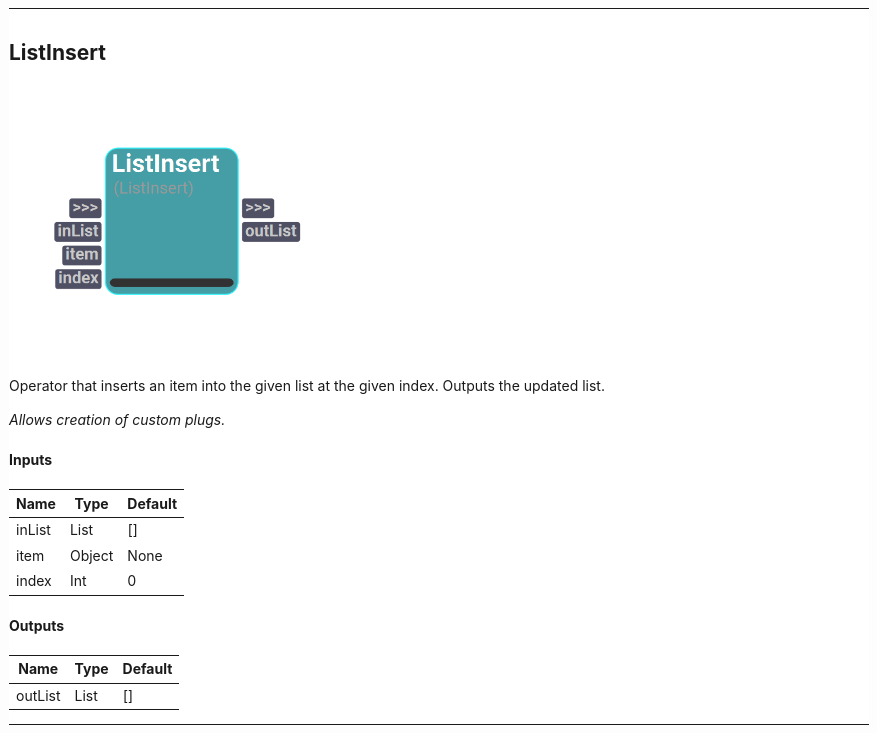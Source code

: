 
---
## ListInsert

<figure style="width: 30%">
	<img src="images/ListInsert.png" alt="Node UI">
	<figcaption></figcaption>
</figure>

Operator that inserts an item into the given list at the given index.
Outputs the updated list.

<i>Allows creation of custom plugs.</i>


#### Inputs
| Name | Type | Default
| --- | --- | --- |
| inList | List | []
| item | Object | None
| index | Int | 0

#### Outputs
| Name | Type | Default |
| --- | --- | --- |
| outList | List | []

---